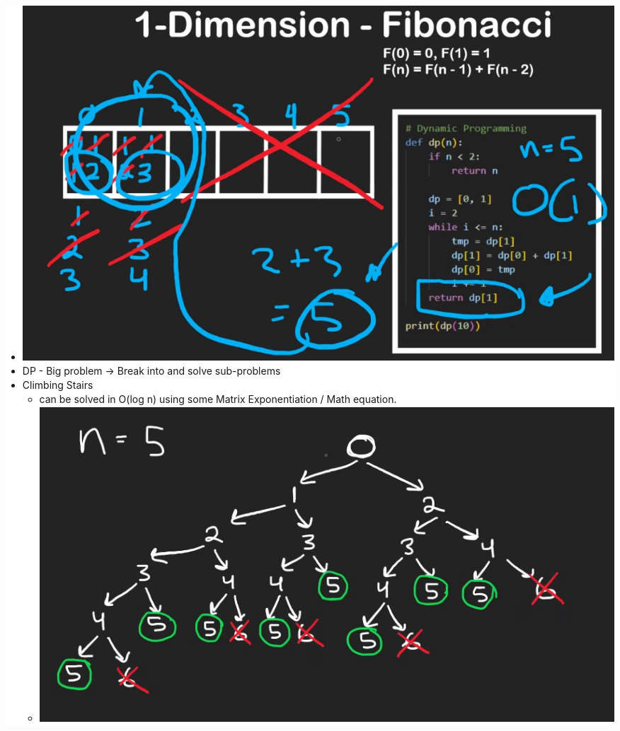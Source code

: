 - ![](assets/2025-03-25-09-42-14.png)
- DP - Big problem -> Break into and solve sub-problems
- Climbing Stairs
  - can be solved in O(log n) using some Matrix Exponentiation / Math equation.
  - ![](assets/2025-03-25-09-50-23.png)